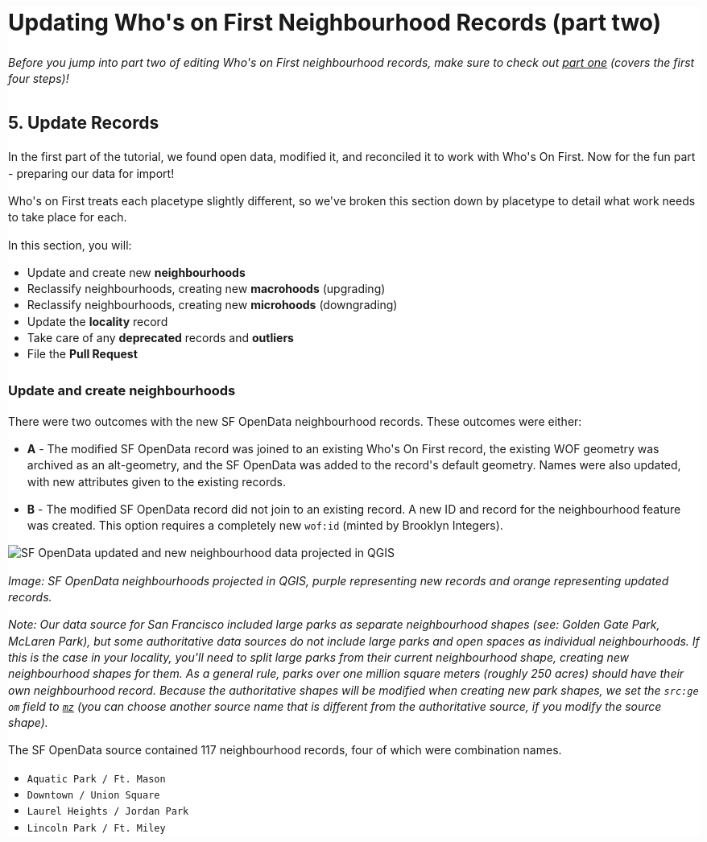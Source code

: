 # Updating Who's on First Neighbourhood Records (part two)

_Before you jump into part two of editing Who's on First neighbourhood records, make sure to check out [part one](https://github.com/whosonfirst/whosonfirst-cookbook/blob/master/issue_workflows/sf_neighbourhood_updates_pt_1.md) (covers the first four steps)!_

## 5. Update Records

In the first part of the tutorial, we found open data, modified it, and reconciled it to work with Who's On First. Now for the fun part - preparing our data for import!

Who's on First treats each placetype slightly different, so we've broken this section down by placetype to detail what work needs to take place for each.

In this section, you will:

* Update and create new **neighbourhoods**
* Reclassify neighbourhoods, creating new **macrohoods** (upgrading)
* Reclassify neighbourhoods, creating new **microhoods** (downgrading)
* Update the **locality** record
* Take care of any **deprecated** records and **outliers**
* File the **Pull Request**

### Update and create neighbourhoods

There were two outcomes with the new SF OpenData neighbourhood records. These outcomes were either:

* **A** - The modified SF OpenData record was joined to an existing Who's On First record, the existing WOF geometry was archived as an alt-geometry, and the SF OpenData was added to the record's default geometry. Names were also updated, with new attributes given to the existing records.

* **B** - The modified SF OpenData record did not join to an existing record. A new ID and record for the neighbourhood feature was created. This option requires a completely new `wof:id` (minted by Brooklyn Integers).

<img width="600" alt="SF OpenData updated and new neighbourhood data projected in QGIS" src="https://mapzen-assets.s3.amazonaws.com/images/sf-neighbourhood-updates/all_hoods.png">

_Image: SF OpenData neighbourhoods projected in QGIS, purple representing new records and orange representing updated records._

_Note: Our data source for San Francisco included large parks as separate neighbourhood shapes (see: Golden Gate Park, McLaren Park), but some authoritative data sources do not include large parks and open spaces as individual neighbourhoods. If this is the case in your locality, you'll need to split large parks from their current neighbourhood shape, creating new neighbourhood shapes for them. As a general rule, parks over one million square meters (roughly 250 acres) should have their own neighbourhood record. Because the authoritative shapes will be modified when creating new park shapes, we set the `src:geom` field to [`mz`](https://github.com/whosonfirst/whosonfirst-sources/blob/master/sources/mapzen.json) (you can choose another source name that is different from the authoritative source, if you modify the source shape)._

The SF OpenData source contained 117 neighbourhood records, four of which were combination names. 

* `Aquatic Park / Ft. Mason`
* `Downtown / Union Square`
* `Laurel Heights / Jordan Park`
* `Lincoln Park / Ft. Miley`
